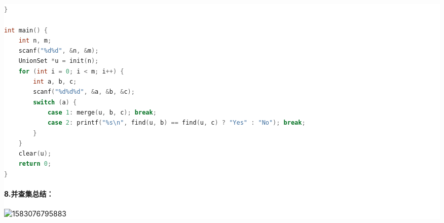 ```C
}

int main() {
    int n, m;
    scanf("%d%d", &n, &m);
    UnionSet *u = init(n);
    for (int i = 0; i < m; i++) {
        int a, b, c;
        scanf("%d%d%d", &a, &b, &c);
        switch (a) {
            case 1: merge(u, b, c); break;
            case 2: printf("%s\n", find(u, b) == find(u, c) ? "Yes" : "No"); break;
        }
    }
    clear(u);
    return 0;
}
```

#### 8.并查集总结：

![1583076795883](/tmp/1583076795883.png)

